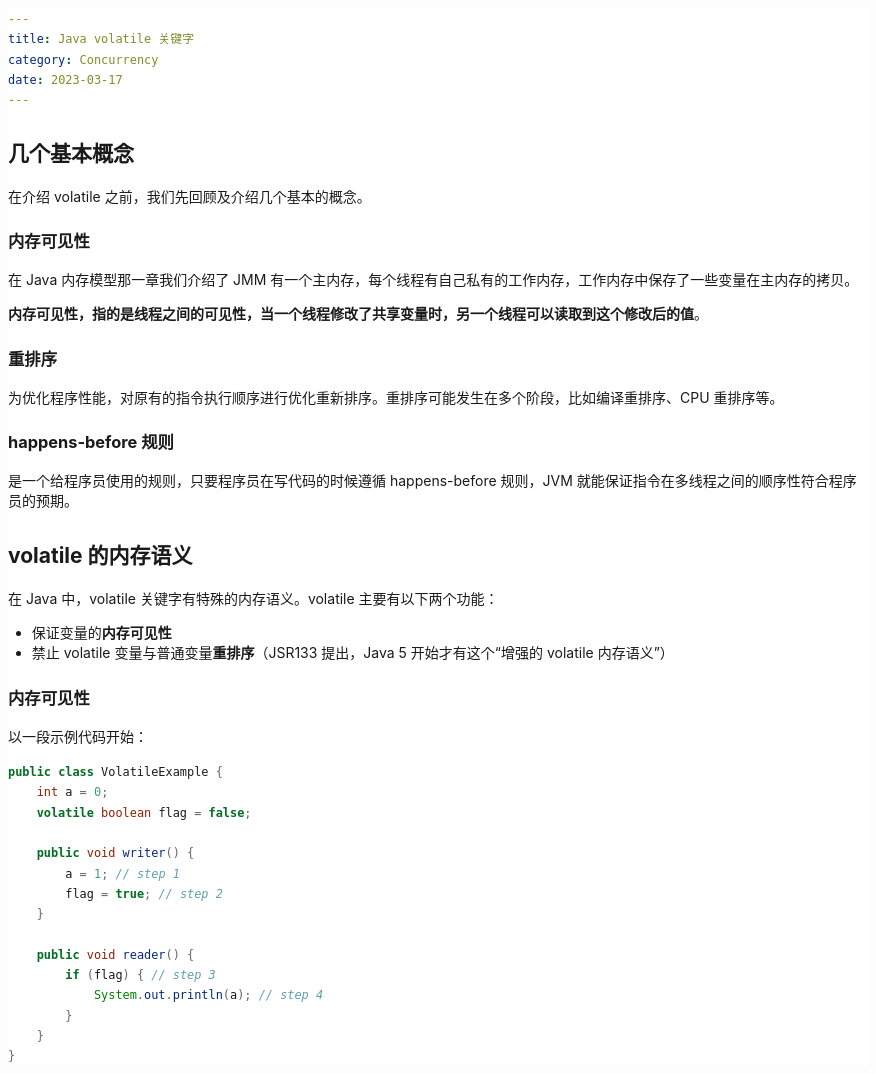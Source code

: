 ```yaml
---
title: Java volatile 关键字
category: Concurrency
date: 2023-03-17
---
```


## 几个基本概念

在介绍 volatile 之前，我们先回顾及介绍几个基本的概念。

### 内存可见性

在 Java 内存模型那一章我们介绍了 JMM 有一个主内存，每个线程有自己私有的工作内存，工作内存中保存了一些变量在主内存的拷贝。

**内存可见性，指的是线程之间的可见性，当一个线程修改了共享变量时，另一个线程可以读取到这个修改后的值**。

### 重排序

为优化程序性能，对原有的指令执行顺序进行优化重新排序。重排序可能发生在多个阶段，比如编译重排序、CPU 重排序等。

### happens-before 规则

是一个给程序员使用的规则，只要程序员在写代码的时候遵循 happens-before 规则，JVM 就能保证指令在多线程之间的顺序性符合程序员的预期。

## volatile 的内存语义

在 Java 中，volatile 关键字有特殊的内存语义。volatile 主要有以下两个功能：

- 保证变量的**内存可见性**
- 禁止 volatile 变量与普通变量**重排序**（JSR133 提出，Java 5 开始才有这个“增强的 volatile 内存语义”）

### 内存可见性

以一段示例代码开始：

```java
public class VolatileExample {
    int a = 0;
    volatile boolean flag = false;
    
    public void writer() {
        a = 1; // step 1
        flag = true; // step 2
    }
    
    public void reader() {
        if (flag) { // step 3
            System.out.println(a); // step 4
        }
    }
}
```
